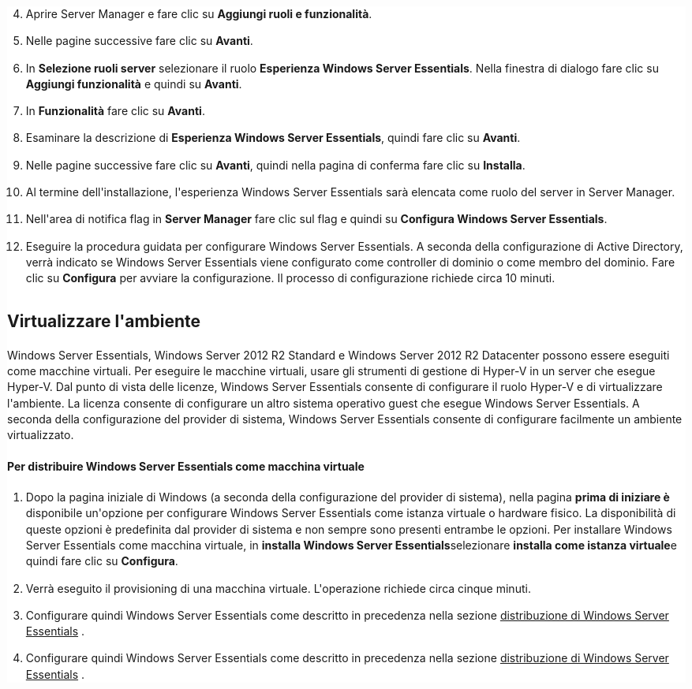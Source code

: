 4.  Aprire Server Manager e fare clic su **Aggiungi ruoli e funzionalità**.  
  
5.  Nelle pagine successive fare clic su **Avanti**.  
  
6.  In **Selezione ruoli server** selezionare il ruolo **Esperienza Windows Server Essentials**. Nella finestra di dialogo fare clic su **Aggiungi funzionalità** e quindi su **Avanti**.  
  
7.  In **Funzionalità** fare clic su **Avanti**.  
  
8.  Esaminare la descrizione di **Esperienza Windows Server Essentials**, quindi fare clic su **Avanti**.  
  
9. Nelle pagine successive fare clic su **Avanti**, quindi nella pagina di conferma fare clic su **Installa**.  
  
10. Al termine dell'installazione, l'esperienza Windows Server Essentials sarà elencata come ruolo del server in Server Manager.  
  
11. Nell'area di notifica flag in **Server Manager** fare clic sul flag e quindi su **Configura Windows Server Essentials**.  
  
12. Eseguire la procedura guidata per configurare Windows Server Essentials. A seconda della configurazione di Active Directory, verrà indicato se Windows Server Essentials viene configurato come controller di dominio o come membro del dominio. Fare clic su **Configura** per avviare la configurazione. Il processo di configurazione richiede circa 10 minuti.  
  
##  <a name="virtualize-your-environment"></a><a name="BKMK_VirtualWSE"></a>Virtualizzare l'ambiente  
  Windows Server Essentials, Windows Server 2012 R2 Standard e Windows Server 2012 R2 Datacenter possono essere eseguiti come macchine virtuali. Per eseguire le macchine virtuali, usare gli strumenti di gestione di Hyper-V in un server che esegue Hyper-V. Dal punto di vista delle licenze, Windows Server Essentials consente di configurare il ruolo Hyper-V e di virtualizzare l'ambiente. La licenza consente di configurare un altro sistema operativo guest che esegue Windows Server Essentials. A seconda della configurazione del provider di sistema, Windows Server Essentials consente di configurare facilmente un ambiente virtualizzato.  
  
#### <a name="to-deploy-windows-server-essentials-as-a-virtual-machine"></a>Per distribuire Windows Server Essentials come macchina virtuale  
  
1.  Dopo la pagina iniziale di Windows (a seconda della configurazione del provider di sistema), nella pagina **prima di iniziare è** disponibile un'opzione per configurare Windows Server Essentials come istanza virtuale o hardware fisico. La disponibilità di queste opzioni è predefinita dal provider di sistema e non sempre sono presenti entrambe le opzioni. Per installare Windows Server Essentials come macchina virtuale, in **installa Windows Server Essentials**selezionare **installa come istanza virtuale**e quindi fare clic su **Configura**.  
  
2.  Verrà eseguito il provisioning di una macchina virtuale. L'operazione richiede circa cinque minuti.  
  

3.  Configurare quindi Windows Server Essentials come descritto in precedenza nella sezione [distribuzione di Windows Server Essentials](Install-and-Configure-Windows-Server-Essentials-or-Windows-Server-Essentials-Experience.md#BKMK_WSEDeploy) .  

3.  Configurare quindi Windows Server Essentials come descritto in precedenza nella sezione [distribuzione di Windows Server Essentials](Install-and-Configure-Windows-Server-Essentials-or-Windows-Server-Essentials-Experience.md#BKMK_WSEDeploy) .  
